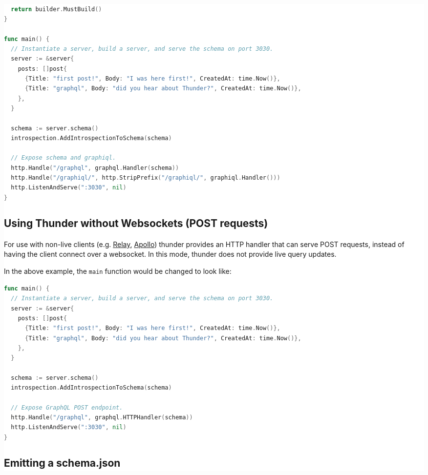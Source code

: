 ```go
  return builder.MustBuild()
}

func main() {
  // Instantiate a server, build a server, and serve the schema on port 3030.
  server := &server{
    posts: []post{
      {Title: "first post!", Body: "I was here first!", CreatedAt: time.Now()},
      {Title: "graphql", Body: "did you hear about Thunder?", CreatedAt: time.Now()},
    },
  }

  schema := server.schema()
  introspection.AddIntrospectionToSchema(schema)

  // Expose schema and graphiql.
  http.Handle("/graphql", graphql.Handler(schema))
  http.Handle("/graphiql/", http.StripPrefix("/graphiql/", graphiql.Handler()))
  http.ListenAndServe(":3030", nil)
}
```

## Using Thunder without Websockets (POST requests)

For use with non-live clients (e.g. [Relay](https://facebook.github.io/relay/), [Apollo](https://www.apollographql.com/client/)) thunder provides an HTTP handler that can serve
POST requests, instead of having the client connect over a websocket. In this mode, thunder
does not provide live query updates.

In the above example, the `main` function would be changed to look like:

```go
func main() {
  // Instantiate a server, build a server, and serve the schema on port 3030.
  server := &server{
    posts: []post{
      {Title: "first post!", Body: "I was here first!", CreatedAt: time.Now()},
      {Title: "graphql", Body: "did you hear about Thunder?", CreatedAt: time.Now()},
    },
  }

  schema := server.schema()
  introspection.AddIntrospectionToSchema(schema)

  // Expose GraphQL POST endpoint.
  http.Handle("/graphql", graphql.HTTPHandler(schema))
  http.ListenAndServe(":3030", nil)
}
```

## Emitting a schema.json
